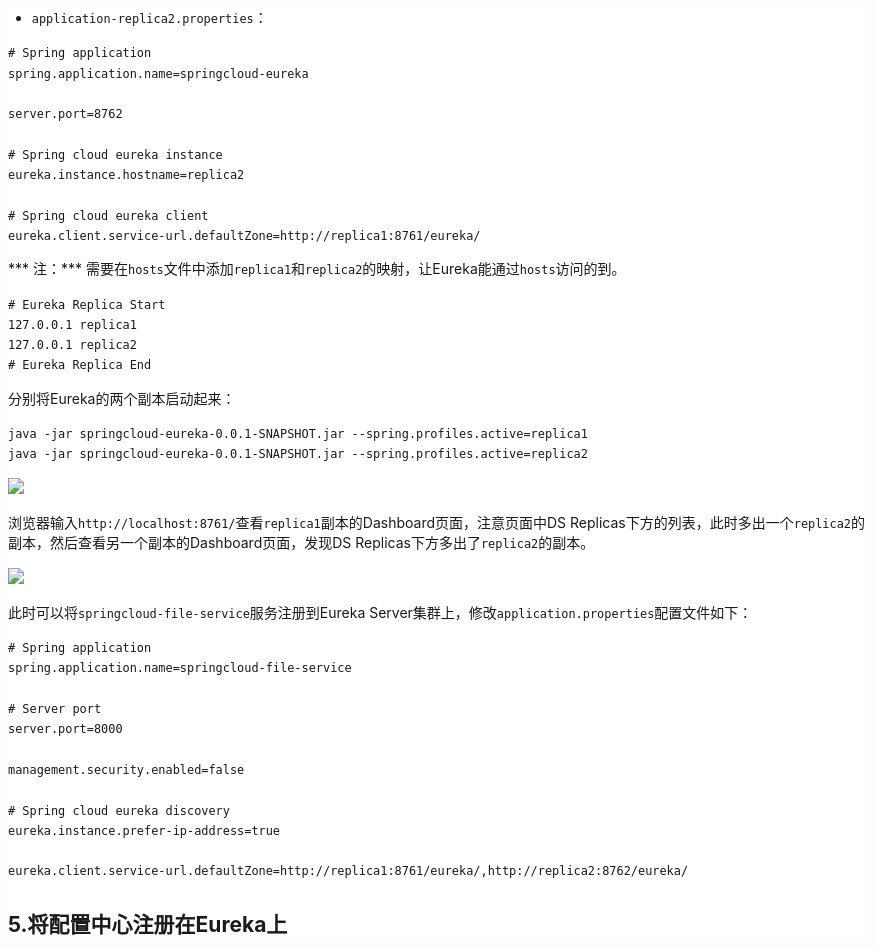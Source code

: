 - `application-replica2.properties`：

```
# Spring application
spring.application.name=springcloud-eureka

server.port=8762

# Spring cloud eureka instance
eureka.instance.hostname=replica2

# Spring cloud eureka client
eureka.client.service-url.defaultZone=http://replica1:8761/eureka/
```

*** 注：*** 需要在`hosts`文件中添加`replica1`和`replica2`的映射，让Eureka能通过`hosts`访问的到。

```
# Eureka Replica Start
127.0.0.1 replica1
127.0.0.1 replica2
# Eureka Replica End
```

分别将Eureka的两个副本启动起来：

```
java -jar springcloud-eureka-0.0.1-SNAPSHOT.jar --spring.profiles.active=replica1
java -jar springcloud-eureka-0.0.1-SNAPSHOT.jar --spring.profiles.active=replica2
```

<img src="http://ohwsf74ph.bkt.clouddn.com/image/_post/spring-cloud-eureka/eureka-server-dashboard-03.png">

浏览器输入`http://localhost:8761/`查看`replica1`副本的Dashboard页面，注意页面中DS Replicas下方的列表，此时多出一个`replica2`的副本，然后查看另一个副本的Dashboard页面，发现DS Replicas下方多出了`replica2`的副本。

<img src="http://ohwsf74ph.bkt.clouddn.com/image/_post/spring-cloud-eureka/eureka-server-dashboard-04.png">

此时可以将`springcloud-file-service`服务注册到Eureka Server集群上，修改`application.properties`配置文件如下：

```
# Spring application
spring.application.name=springcloud-file-service

# Server port
server.port=8000

management.security.enabled=false

# Spring cloud eureka discovery
eureka.instance.prefer-ip-address=true

eureka.client.service-url.defaultZone=http://replica1:8761/eureka/,http://replica2:8762/eureka/
```

## 5.将配置中心注册在Eureka上

